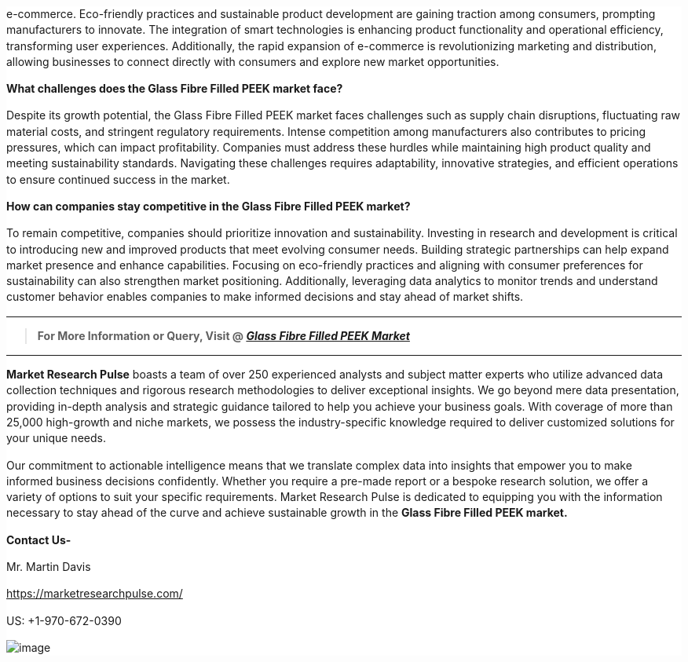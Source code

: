 e-commerce. Eco-friendly practices and sustainable product development are gaining traction among consumers, prompting manufacturers to innovate. The integration of smart technologies is enhancing product functionality and operational efficiency, transforming user experiences. Additionally, the rapid expansion of e-commerce is revolutionizing marketing and distribution, allowing businesses to connect directly with consumers and explore new market opportunities.</p><p><strong>What challenges does the Glass Fibre Filled PEEK market face?</strong></p><p>Despite its growth potential, the Glass Fibre Filled PEEK market faces challenges such as supply chain disruptions, fluctuating raw material costs, and stringent regulatory requirements. Intense competition among manufacturers also contributes to pricing pressures, which can impact profitability. Companies must address these hurdles while maintaining high product quality and meeting sustainability standards. Navigating these challenges requires adaptability, innovative strategies, and efficient operations to ensure continued success in the market.</p><p><strong>How can companies stay competitive in the Glass Fibre Filled PEEK market?</strong></p><p>To remain competitive, companies should prioritize innovation and sustainability. Investing in research and development is critical to introducing new and improved products that meet evolving consumer needs. Building strategic partnerships can help expand market presence and enhance capabilities. Focusing on eco-friendly practices and aligning with consumer preferences for sustainability can also strengthen market positioning. Additionally, leveraging data analytics to monitor trends and understand customer behavior enables companies to make informed decisions and stay ahead of market shifts.</p><hr /><blockquote><p><strong>For More Information or Query, Visit @&nbsp;<em><a href="https://marketresearchpulse.com/report/136892/glass-fibre-filled-peek-market?utm_source=Linkedin&utm_medium=0116">Glass Fibre Filled PEEK Market</a></em></strong></p></blockquote><hr /><p><strong>Market Research Pulse</strong> boasts a team of over 250 experienced analysts and subject matter experts who utilize advanced data collection techniques and rigorous research methodologies to deliver exceptional insights. We go beyond mere data presentation, providing in-depth analysis and strategic guidance tailored to help you achieve your business goals. With coverage of more than 25,000 high-growth and niche markets, we possess the industry-specific knowledge required to deliver customized solutions for your unique needs.</p><p>Our commitment to actionable intelligence means that we translate complex data into insights that empower you to make informed business decisions confidently. Whether you require a pre-made report or a bespoke research solution, we offer a variety of options to suit your specific requirements. Market Research Pulse is dedicated to equipping you with the information necessary to stay ahead of the curve and achieve sustainable growth in the <strong>Glass Fibre Filled PEEK market.</strong></p><p><strong>Contact Us-</strong></p><p>Mr. Martin Davis</p><p>https://marketresearchpulse.com/</p><p>US: +1-970-672-0390</p>
![image](https://github.com/user-attachments/assets/01fc89b2-148c-4b1f-bf15-e189bdc5fcc0)
